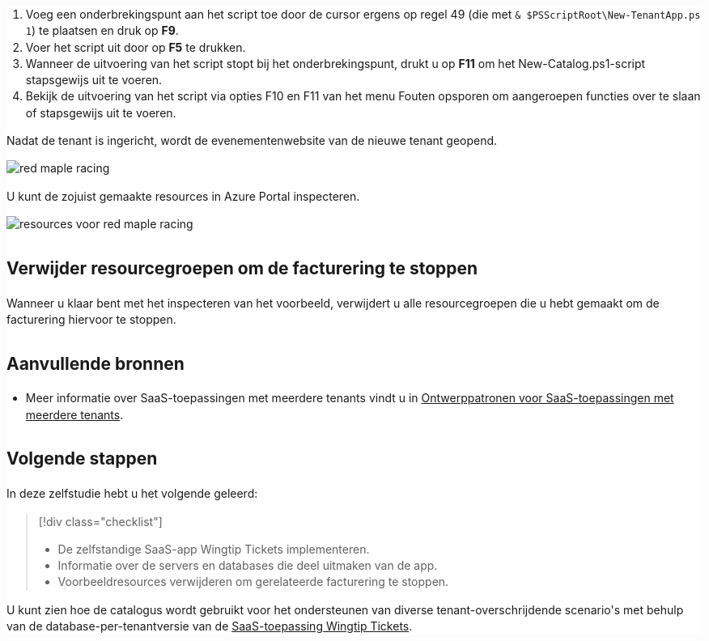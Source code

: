 1. Voeg een onderbrekingspunt aan het script toe door de cursor ergens op regel 49 (die met `& $PSScriptRoot\New-TenantApp.ps1`) te plaatsen en druk op **F9**.
1. Voer het script uit door op **F5** te drukken.
1.  Wanneer de uitvoering van het script stopt bij het onderbrekingspunt, drukt u op **F11** om het New-Catalog.ps1-script stapsgewijs uit te voeren.
1.  Bekijk de uitvoering van het script via opties F10 en F11 van het menu Fouten opsporen om aangeroepen functies over te slaan of stapsgewijs uit te voeren.

Nadat de tenant is ingericht, wordt de evenementenwebsite van de nieuwe tenant geopend.

   ![red maple racing](./media/saas-standaloneapp-provision-and-catalog/redmapleracing.png)

U kunt de zojuist gemaakte resources in Azure Portal inspecteren.

   ![resources voor red maple racing](./media/saas-standaloneapp-provision-and-catalog/redmapleracing-resources.png)


## <a name="to-stop-billing-delete-resource-groups"></a>Verwijder resourcegroepen om de facturering te stoppen

Wanneer u klaar bent met het inspecteren van het voorbeeld, verwijdert u alle resourcegroepen die u hebt gemaakt om de facturering hiervoor te stoppen.

## <a name="additional-resources"></a>Aanvullende bronnen

- Meer informatie over SaaS-toepassingen met meerdere tenants vindt u in [Ontwerppatronen voor SaaS-toepassingen met meerdere tenants](saas-tenancy-app-design-patterns.md).

## <a name="next-steps"></a>Volgende stappen

In deze zelfstudie hebt u het volgende geleerd:

> [!div class="checklist"]
> * De zelfstandige SaaS-app Wingtip Tickets implementeren.
> * Informatie over de servers en databases die deel uitmaken van de app.
> * Voorbeeldresources verwijderen om gerelateerde facturering te stoppen.

U kunt zien hoe de catalogus wordt gebruikt voor het ondersteunen van diverse tenant-overschrijdende scenario's met behulp van de database-per-tenantversie van de [SaaS-toepassing Wingtip Tickets](./saas-dbpertenant-wingtip-app-overview.md).